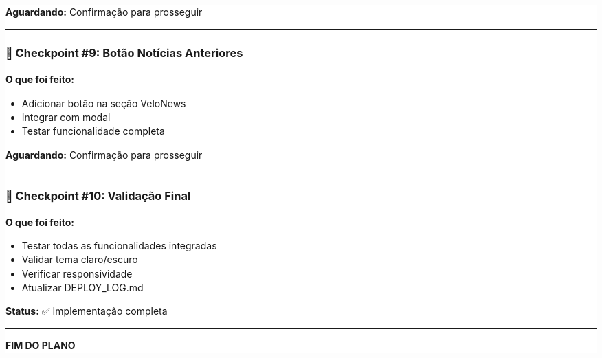 **Aguardando:** Confirmação para prosseguir

---

### 🛑 Checkpoint #9: Botão Notícias Anteriores
**O que foi feito:**
- Adicionar botão na seção VeloNews
- Integrar com modal
- Testar funcionalidade completa

**Aguardando:** Confirmação para prosseguir

---

### 🛑 Checkpoint #10: Validação Final
**O que foi feito:**
- Testar todas as funcionalidades integradas
- Validar tema claro/escuro
- Verificar responsividade
- Atualizar DEPLOY_LOG.md

**Status:** ✅ Implementação completa

---

**FIM DO PLANO**


